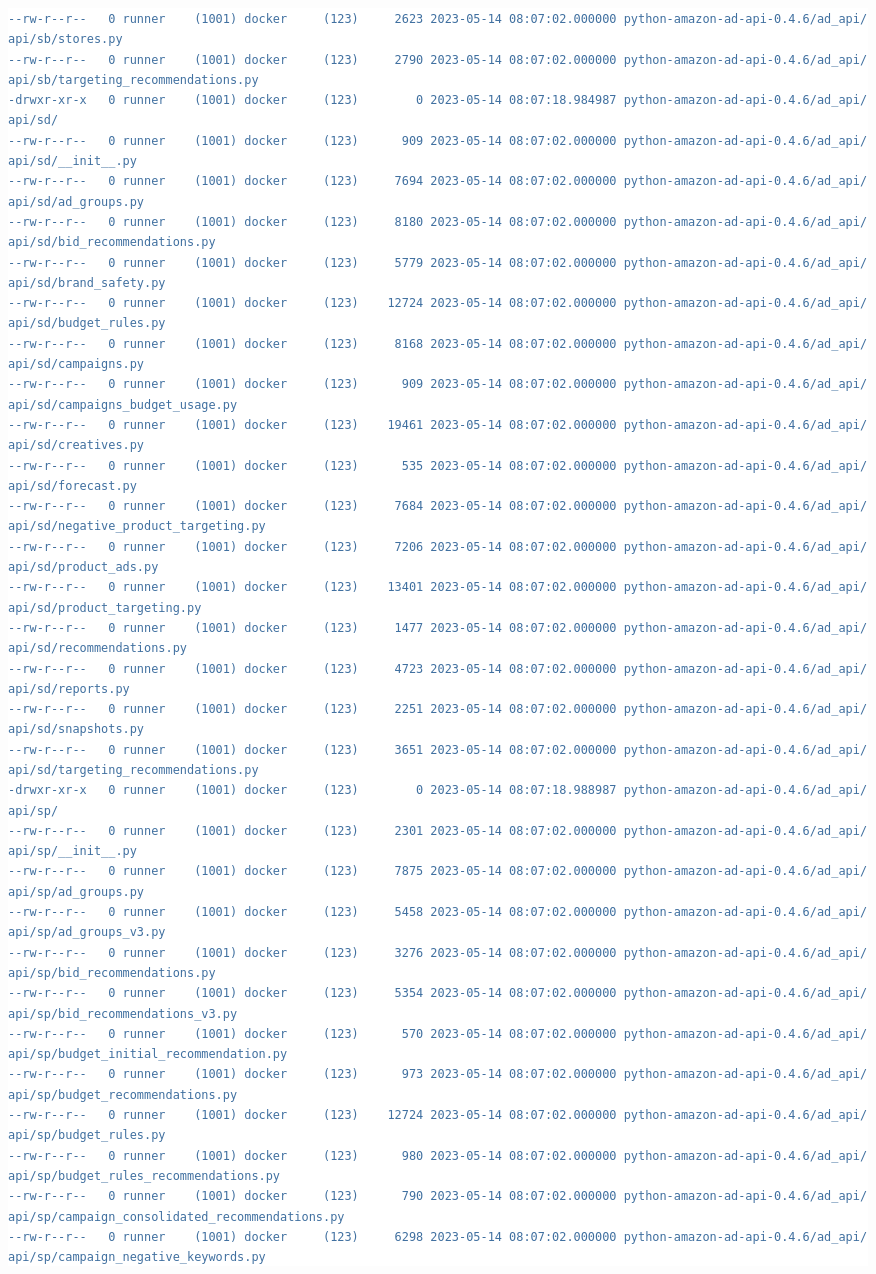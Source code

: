 ```diff
--rw-r--r--   0 runner    (1001) docker     (123)     2623 2023-05-14 08:07:02.000000 python-amazon-ad-api-0.4.6/ad_api/api/sb/stores.py
--rw-r--r--   0 runner    (1001) docker     (123)     2790 2023-05-14 08:07:02.000000 python-amazon-ad-api-0.4.6/ad_api/api/sb/targeting_recommendations.py
-drwxr-xr-x   0 runner    (1001) docker     (123)        0 2023-05-14 08:07:18.984987 python-amazon-ad-api-0.4.6/ad_api/api/sd/
--rw-r--r--   0 runner    (1001) docker     (123)      909 2023-05-14 08:07:02.000000 python-amazon-ad-api-0.4.6/ad_api/api/sd/__init__.py
--rw-r--r--   0 runner    (1001) docker     (123)     7694 2023-05-14 08:07:02.000000 python-amazon-ad-api-0.4.6/ad_api/api/sd/ad_groups.py
--rw-r--r--   0 runner    (1001) docker     (123)     8180 2023-05-14 08:07:02.000000 python-amazon-ad-api-0.4.6/ad_api/api/sd/bid_recommendations.py
--rw-r--r--   0 runner    (1001) docker     (123)     5779 2023-05-14 08:07:02.000000 python-amazon-ad-api-0.4.6/ad_api/api/sd/brand_safety.py
--rw-r--r--   0 runner    (1001) docker     (123)    12724 2023-05-14 08:07:02.000000 python-amazon-ad-api-0.4.6/ad_api/api/sd/budget_rules.py
--rw-r--r--   0 runner    (1001) docker     (123)     8168 2023-05-14 08:07:02.000000 python-amazon-ad-api-0.4.6/ad_api/api/sd/campaigns.py
--rw-r--r--   0 runner    (1001) docker     (123)      909 2023-05-14 08:07:02.000000 python-amazon-ad-api-0.4.6/ad_api/api/sd/campaigns_budget_usage.py
--rw-r--r--   0 runner    (1001) docker     (123)    19461 2023-05-14 08:07:02.000000 python-amazon-ad-api-0.4.6/ad_api/api/sd/creatives.py
--rw-r--r--   0 runner    (1001) docker     (123)      535 2023-05-14 08:07:02.000000 python-amazon-ad-api-0.4.6/ad_api/api/sd/forecast.py
--rw-r--r--   0 runner    (1001) docker     (123)     7684 2023-05-14 08:07:02.000000 python-amazon-ad-api-0.4.6/ad_api/api/sd/negative_product_targeting.py
--rw-r--r--   0 runner    (1001) docker     (123)     7206 2023-05-14 08:07:02.000000 python-amazon-ad-api-0.4.6/ad_api/api/sd/product_ads.py
--rw-r--r--   0 runner    (1001) docker     (123)    13401 2023-05-14 08:07:02.000000 python-amazon-ad-api-0.4.6/ad_api/api/sd/product_targeting.py
--rw-r--r--   0 runner    (1001) docker     (123)     1477 2023-05-14 08:07:02.000000 python-amazon-ad-api-0.4.6/ad_api/api/sd/recommendations.py
--rw-r--r--   0 runner    (1001) docker     (123)     4723 2023-05-14 08:07:02.000000 python-amazon-ad-api-0.4.6/ad_api/api/sd/reports.py
--rw-r--r--   0 runner    (1001) docker     (123)     2251 2023-05-14 08:07:02.000000 python-amazon-ad-api-0.4.6/ad_api/api/sd/snapshots.py
--rw-r--r--   0 runner    (1001) docker     (123)     3651 2023-05-14 08:07:02.000000 python-amazon-ad-api-0.4.6/ad_api/api/sd/targeting_recommendations.py
-drwxr-xr-x   0 runner    (1001) docker     (123)        0 2023-05-14 08:07:18.988987 python-amazon-ad-api-0.4.6/ad_api/api/sp/
--rw-r--r--   0 runner    (1001) docker     (123)     2301 2023-05-14 08:07:02.000000 python-amazon-ad-api-0.4.6/ad_api/api/sp/__init__.py
--rw-r--r--   0 runner    (1001) docker     (123)     7875 2023-05-14 08:07:02.000000 python-amazon-ad-api-0.4.6/ad_api/api/sp/ad_groups.py
--rw-r--r--   0 runner    (1001) docker     (123)     5458 2023-05-14 08:07:02.000000 python-amazon-ad-api-0.4.6/ad_api/api/sp/ad_groups_v3.py
--rw-r--r--   0 runner    (1001) docker     (123)     3276 2023-05-14 08:07:02.000000 python-amazon-ad-api-0.4.6/ad_api/api/sp/bid_recommendations.py
--rw-r--r--   0 runner    (1001) docker     (123)     5354 2023-05-14 08:07:02.000000 python-amazon-ad-api-0.4.6/ad_api/api/sp/bid_recommendations_v3.py
--rw-r--r--   0 runner    (1001) docker     (123)      570 2023-05-14 08:07:02.000000 python-amazon-ad-api-0.4.6/ad_api/api/sp/budget_initial_recommendation.py
--rw-r--r--   0 runner    (1001) docker     (123)      973 2023-05-14 08:07:02.000000 python-amazon-ad-api-0.4.6/ad_api/api/sp/budget_recommendations.py
--rw-r--r--   0 runner    (1001) docker     (123)    12724 2023-05-14 08:07:02.000000 python-amazon-ad-api-0.4.6/ad_api/api/sp/budget_rules.py
--rw-r--r--   0 runner    (1001) docker     (123)      980 2023-05-14 08:07:02.000000 python-amazon-ad-api-0.4.6/ad_api/api/sp/budget_rules_recommendations.py
--rw-r--r--   0 runner    (1001) docker     (123)      790 2023-05-14 08:07:02.000000 python-amazon-ad-api-0.4.6/ad_api/api/sp/campaign_consolidated_recommendations.py
--rw-r--r--   0 runner    (1001) docker     (123)     6298 2023-05-14 08:07:02.000000 python-amazon-ad-api-0.4.6/ad_api/api/sp/campaign_negative_keywords.py
```